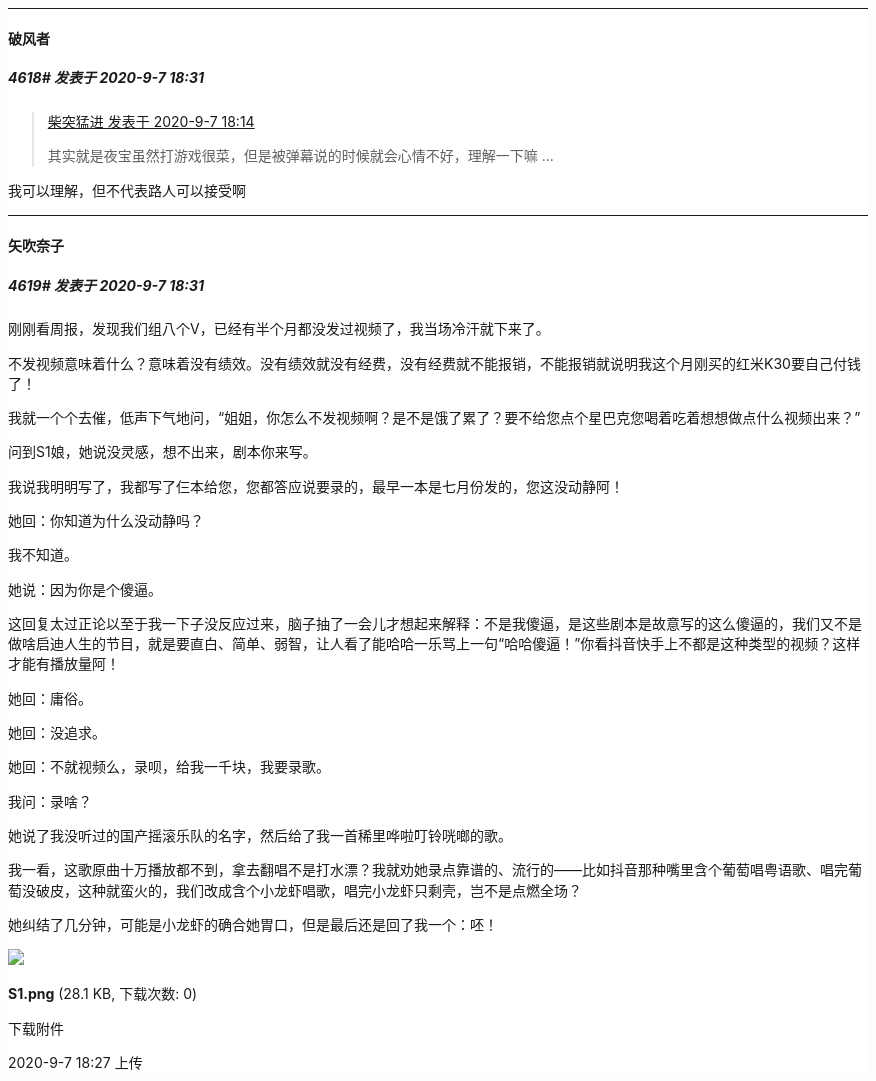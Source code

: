 
*****

####  破风者  
##### 4618#       发表于 2020-9-7 18:31


<blockquote><a href="httphttps://bbs.saraba1st.com/2b/forum.php?mod=redirect&amp;goto=findpost&amp;pid=48667331&amp;ptid=1956416" target="_blank">柴突猛进 发表于 2020-9-7 18:14</a>

其实就是夜宝虽然打游戏很菜，但是被弹幕说的时候就会心情不好，理解一下嘛 ...</blockquote>
我可以理解，但不代表路人可以接受啊


*****

####  矢吹奈子  
##### 4619#       发表于 2020-9-7 18:31


刚刚看周报，发现我们组八个V，已经有半个月都没发过视频了，我当场冷汗就下来了。

不发视频意味着什么？意味着没有绩效。没有绩效就没有经费，没有经费就不能报销，不能报销就说明我这个月刚买的红米K30要自己付钱了！

我就一个个去催，低声下气地问，“姐姐，你怎么不发视频啊？是不是饿了累了？要不给您点个星巴克您喝着吃着想想做点什么视频出来？”

问到S1娘，她说没灵感，想不出来，剧本你来写。

我说我明明写了，我都写了仨本给您，您都答应说要录的，最早一本是七月份发的，您这没动静阿！

她回：你知道为什么没动静吗？

我不知道。

她说：因为你是个傻逼。

这回复太过正论以至于我一下子没反应过来，脑子抽了一会儿才想起来解释：不是我傻逼，是这些剧本是故意写的这么傻逼的，我们又不是做啥启迪人生的节目，就是要直白、简单、弱智，让人看了能哈哈一乐骂上一句“哈哈傻逼！”你看抖音快手上不都是这种类型的视频？这样才能有播放量阿！

她回：庸俗。

她回：没追求。

她回：不就视频么，录呗，给我一千块，我要录歌。

我问：录啥？

她说了我没听过的国产摇滚乐队的名字，然后给了我一首稀里哗啦叮铃咣啷的歌。

我一看，这歌原曲十万播放都不到，拿去翻唱不是打水漂？我就劝她录点靠谱的、流行的——比如抖音那种嘴里含个葡萄唱粤语歌、唱完葡萄没破皮，这种就蛮火的，我们改成含个小龙虾唱歌，唱完小龙虾只剩壳，岂不是点燃全场？

她纠结了几分钟，可能是小龙虾的确合她胃口，但是最后还是回了我一个：呸！

<img src="https://img.saraba1st.com/forum/202009/07/182716tg2vdfjpgg6tz210.png" referrerpolicy="no-referrer">


<strong>S1.png</strong> (28.1 KB, 下载次数: 0)

下载附件

2020-9-7 18:27 上传

